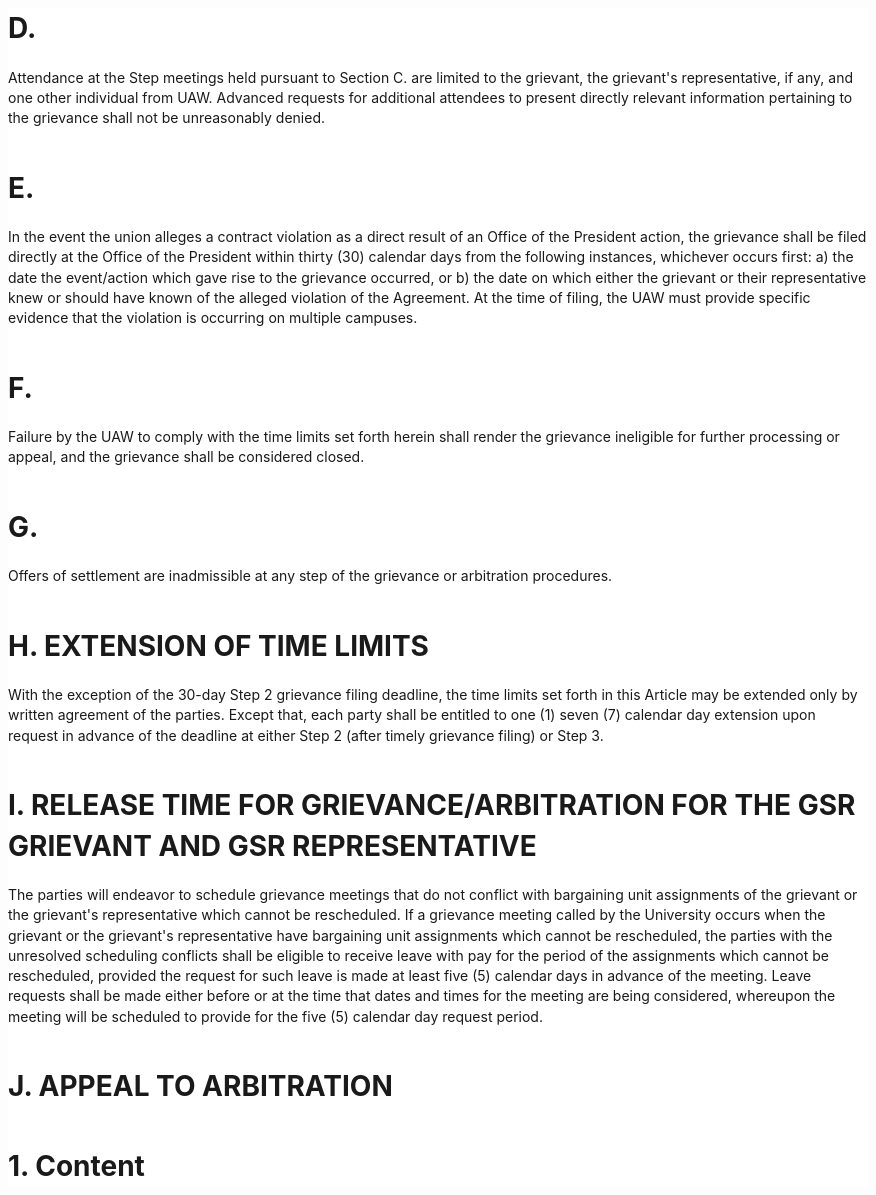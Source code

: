 # D. 
Attendance at the Step meetings held pursuant to Section C. are limited to the grievant, the grievant's representative, if any, and one other individual from UAW. Advanced requests for additional attendees to present directly relevant information pertaining to the grievance shall not be unreasonably denied.
# E. 
In the event the union alleges a contract violation as a direct result of an Office of the President action, the grievance shall be filed directly at the Office of the President within thirty (30) calendar days from the following instances, whichever occurs first: 
  a) the date the event/action which gave rise to the grievance occurred, or 
  b) the date on which either the grievant or their representative knew or should have known of the alleged violation of the Agreement. At the time of filing, the UAW must provide specific evidence that the violation is occurring on multiple campuses.
# F. 
Failure by the UAW to comply with the time limits set forth herein shall render the grievance ineligible for further processing or appeal, and the grievance shall be considered closed.
# G. 
Offers of settlement are inadmissible at any step of the grievance or arbitration procedures.

# H. EXTENSION OF TIME LIMITS

With the exception of the 30-day Step 2 grievance filing deadline, the time limits set forth in this Article may be extended only by written agreement of the parties. Except that, each party shall be entitled to one (1) seven (7) calendar day extension upon request in advance of the deadline at either Step 2 (after timely grievance filing) or Step 3.

# I. RELEASE TIME FOR GRIEVANCE/ARBITRATION FOR THE GSR GRIEVANT AND GSR REPRESENTATIVE

The parties will endeavor to schedule grievance meetings that do not conflict with bargaining unit assignments of the grievant or the grievant's representative which cannot be rescheduled. If a grievance meeting called by the University occurs when the grievant or the grievant's representative have bargaining unit assignments which cannot be rescheduled, the parties with the unresolved scheduling conflicts shall be eligible to receive leave with pay for the period of the assignments which cannot be rescheduled, provided the request for such leave is made at least five (5) calendar days in advance of the meeting. Leave requests shall be made either before or at the time that dates and times for the meeting are being considered, whereupon the meeting will be scheduled to provide for the five (5) calendar day request period.

# J. APPEAL TO ARBITRATION

# 1. Content
